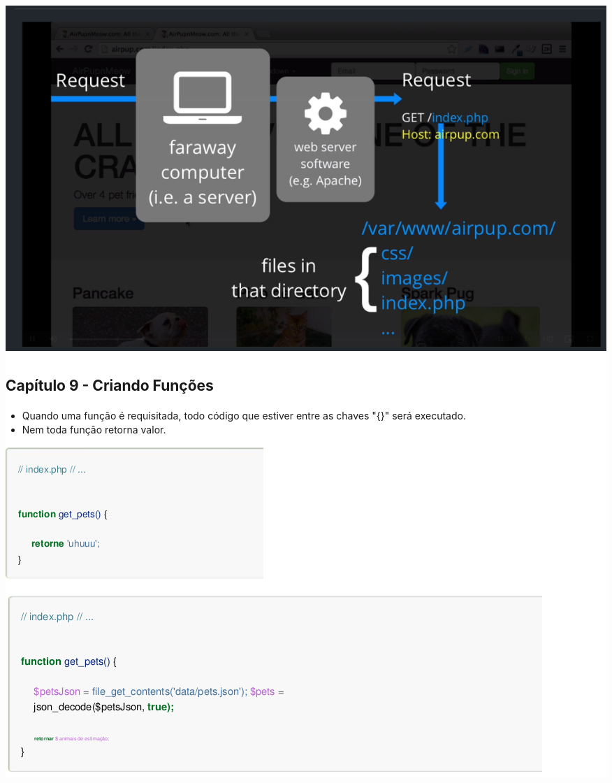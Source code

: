 ![](.gitbook/assets/ima1.png)

## Capítulo 9 - Criando Funções

* Quando uma função é requisitada, todo código que estiver entre as chaves "{}" será executado.
* Nem toda função retorna valor.

![](.gitbook/assets/funcao.png)

![](.gitbook/assets/funcao2.png)
